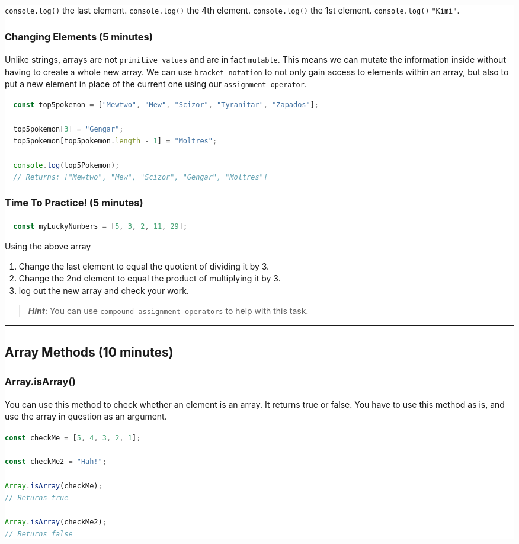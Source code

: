 `console.log()` the last element.
`console.log()` the 4th element.
`console.log()` the 1st element.
`console.log()` `"Kimi"`.

### Changing Elements (5 minutes)

Unlike strings, arrays are not `primitive values` and are in fact `mutable`. This means we can mutate the information inside without having to create a whole new array. We can use `bracket notation` to not only gain access to elements within an array, but also to put a new element in place of the current one using our `assignment operator`.

```js
  const top5pokemon = ["Mewtwo", "Mew", "Scizor", "Tyranitar", "Zapados"];

  top5pokemon[3] = "Gengar";
  top5pokemon[top5pokemon.length - 1] = "Moltres";

  console.log(top5Pokemon);
  // Returns: ["Mewtwo", "Mew", "Scizor", "Gengar", "Moltres"]
```

### Time To Practice! (5 minutes)

```js
  const myLuckyNumbers = [5, 3, 2, 11, 29];
```
Using the above array
1. Change the last element to equal the quotient of dividing it by 3.
2. Change the 2nd element to equal the product of multiplying it by 3.
3. log out the new array and check your work.

> ***Hint***: You can use `compound assignment operators` to help with this task.

---

## Array Methods (10 minutes)

### Array.isArray()
You can use this method to check whether an element is an array. It returns true or false. You have to use this method as is, and use the array in question as an argument.

```js
const checkMe = [5, 4, 3, 2, 1];

const checkMe2 = "Hah!";

Array.isArray(checkMe);
// Returns true

Array.isArray(checkMe2);
// Returns false
```
